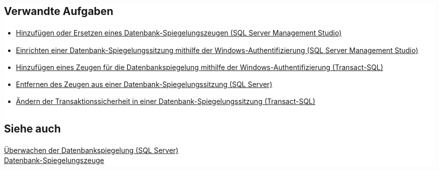 ##  <a name="RelatedTasks"></a> Verwandte Aufgaben  
  
-   [Hinzufügen oder Ersetzen eines Datenbank-Spiegelungszeugen &#40;SQL Server Management Studio&#41;](../../database-engine/database-mirroring/add-or-replace-a-database-mirroring-witness-sql-server-management-studio.md)  
  
-   [Einrichten einer Datenbank-Spiegelungssitzung mithilfe der Windows-Authentifizierung &#40;SQL Server Management Studio&#41;](../../database-engine/database-mirroring/establish-database-mirroring-session-windows-authentication.md)  
  
-   [Hinzufügen eines Zeugen für die Datenbankspiegelung mithilfe der Windows-Authentifizierung &#40;Transact-SQL&#41;](../../database-engine/database-mirroring/add-a-database-mirroring-witness-using-windows-authentication-transact-sql.md)  
  
-   [Entfernen des Zeugen aus einer Datenbank-Spiegelungssitzung &#40;SQL Server&#41;](../../database-engine/database-mirroring/remove-the-witness-from-a-database-mirroring-session-sql-server.md)  
  
-   [Ändern der Transaktionssicherheit in einer Datenbank-Spiegelungssitzung &#40;Transact-SQL&#41;](../../database-engine/database-mirroring/change-transaction-safety-in-a-database-mirroring-session-transact-sql.md)  
  
## <a name="see-also"></a>Siehe auch  
 [Überwachen der Datenbankspiegelung &#40;SQL Server&#41;](../../database-engine/database-mirroring/monitoring-database-mirroring-sql-server.md)   
 [Datenbank-Spiegelungszeuge](../../database-engine/database-mirroring/database-mirroring-witness.md)  
  
  
